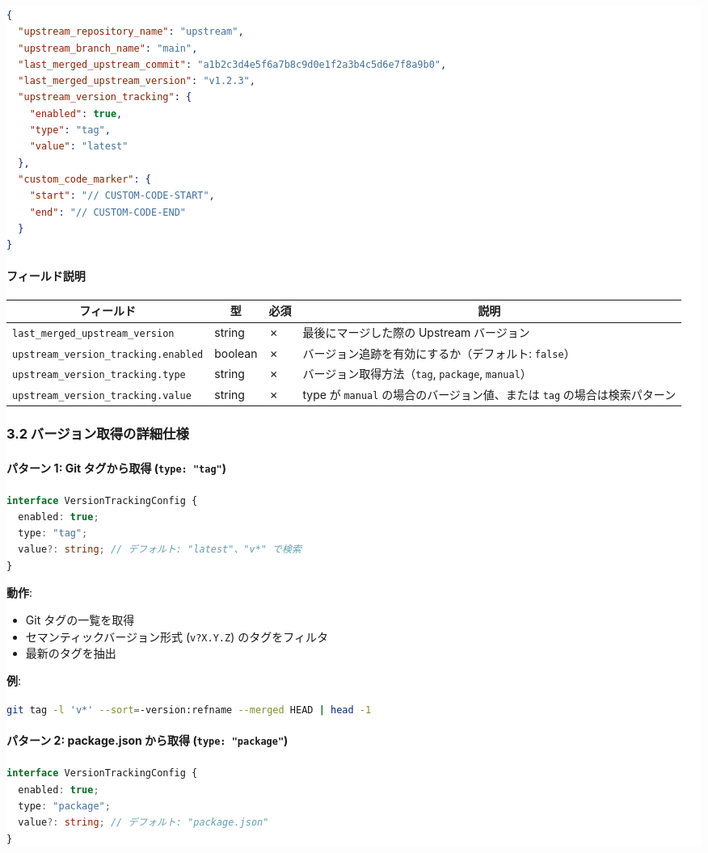 ```json
{
  "upstream_repository_name": "upstream",
  "upstream_branch_name": "main",
  "last_merged_upstream_commit": "a1b2c3d4e5f6a7b8c9d0e1f2a3b4c5d6e7f8a9b0",
  "last_merged_upstream_version": "v1.2.3",
  "upstream_version_tracking": {
    "enabled": true,
    "type": "tag",
    "value": "latest"
  },
  "custom_code_marker": {
    "start": "// CUSTOM-CODE-START",
    "end": "// CUSTOM-CODE-END"
  }
}
```

#### フィールド説明

| フィールド | 型 | 必須 | 説明 |
|-----------|-----|------|------|
| `last_merged_upstream_version` | string | ✗ | 最後にマージした際の Upstream バージョン |
| `upstream_version_tracking.enabled` | boolean | ✗ | バージョン追跡を有効にするか（デフォルト: `false`） |
| `upstream_version_tracking.type` | string | ✗ | バージョン取得方法（`tag`, `package`, `manual`） |
| `upstream_version_tracking.value` | string | ✗ | type が `manual` の場合のバージョン値、または `tag` の場合は検索パターン |

### 3.2 バージョン取得の詳細仕様

#### パターン 1: Git タグから取得 (`type: "tag"`)

```typescript
interface VersionTrackingConfig {
  enabled: true;
  type: "tag";
  value?: string; // デフォルト: "latest"、"v*" で検索
}
```

**動作**:
- Git タグの一覧を取得
- セマンティックバージョン形式 (`v?X.Y.Z`) のタグをフィルタ
- 最新のタグを抽出

**例**:
```bash
git tag -l 'v*' --sort=-version:refname --merged HEAD | head -1
```

#### パターン 2: package.json から取得 (`type: "package"`)

```typescript
interface VersionTrackingConfig {
  enabled: true;
  type: "package";
  value?: string; // デフォルト: "package.json"
}
```
